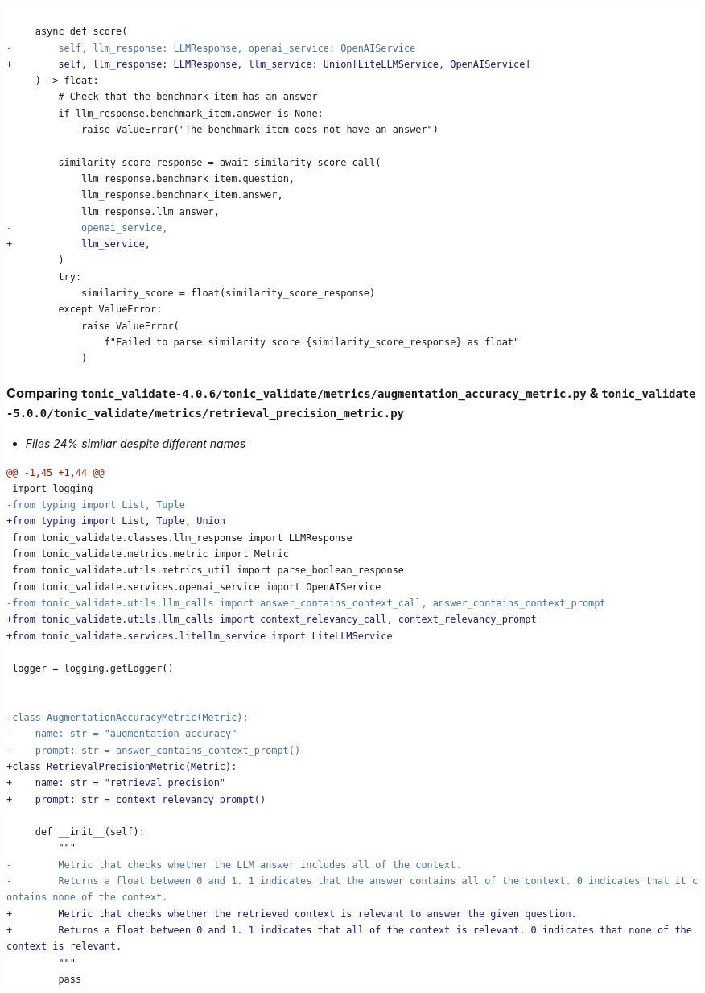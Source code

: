 ```diff
 
     async def score(
-        self, llm_response: LLMResponse, openai_service: OpenAIService
+        self, llm_response: LLMResponse, llm_service: Union[LiteLLMService, OpenAIService]
     ) -> float:
         # Check that the benchmark item has an answer
         if llm_response.benchmark_item.answer is None:
             raise ValueError("The benchmark item does not have an answer")
 
         similarity_score_response = await similarity_score_call(
             llm_response.benchmark_item.question,
             llm_response.benchmark_item.answer,
             llm_response.llm_answer,
-            openai_service,
+            llm_service,
         )
         try:
             similarity_score = float(similarity_score_response)
         except ValueError:
             raise ValueError(
                 f"Failed to parse similarity score {similarity_score_response} as float"
             )
```

### Comparing `tonic_validate-4.0.6/tonic_validate/metrics/augmentation_accuracy_metric.py` & `tonic_validate-5.0.0/tonic_validate/metrics/retrieval_precision_metric.py`

 * *Files 24% similar despite different names*

```diff
@@ -1,45 +1,44 @@
 import logging
-from typing import List, Tuple
+from typing import List, Tuple, Union
 from tonic_validate.classes.llm_response import LLMResponse
 from tonic_validate.metrics.metric import Metric
 from tonic_validate.utils.metrics_util import parse_boolean_response
 from tonic_validate.services.openai_service import OpenAIService
-from tonic_validate.utils.llm_calls import answer_contains_context_call, answer_contains_context_prompt
+from tonic_validate.utils.llm_calls import context_relevancy_call, context_relevancy_prompt
+from tonic_validate.services.litellm_service import LiteLLMService
 
 logger = logging.getLogger()
 
 
-class AugmentationAccuracyMetric(Metric):
-    name: str = "augmentation_accuracy"
-    prompt: str = answer_contains_context_prompt()
+class RetrievalPrecisionMetric(Metric):
+    name: str = "retrieval_precision"
+    prompt: str = context_relevancy_prompt()
 
     def __init__(self):
         """
-        Metric that checks whether the LLM answer includes all of the context.
-        Returns a float between 0 and 1. 1 indicates that the answer contains all of the context. 0 indicates that it contains none of the context.
+        Metric that checks whether the retrieved context is relevant to answer the given question.
+        Returns a float between 0 and 1. 1 indicates that all of the context is relevant. 0 indicates that none of the context is relevant.
         """
         pass
```